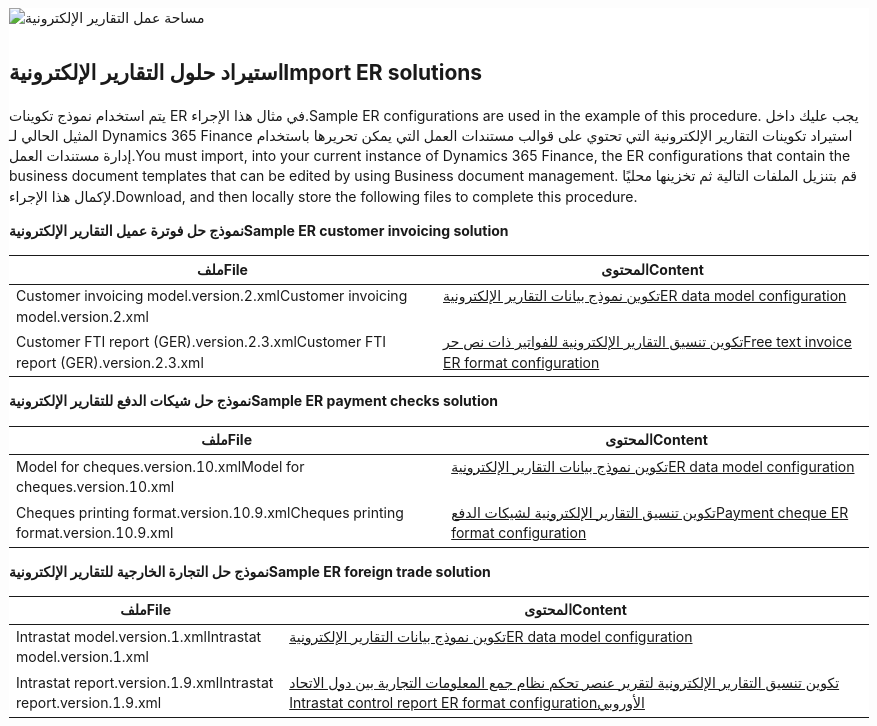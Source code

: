 ![مساحة عمل التقارير الإلكترونية](./media/BDM-Overview-ERSetting.png)

## <a name="import-er-solutions"></a><span data-ttu-id="2eba0-136">استيراد حلول التقارير الإلكترونية</span><span class="sxs-lookup"><span data-stu-id="2eba0-136">Import ER solutions</span></span>

<span data-ttu-id="2eba0-137">يتم استخدام نموذج تكوينات ER في مثال هذا الإجراء.</span><span class="sxs-lookup"><span data-stu-id="2eba0-137">Sample ER configurations are used in the example of this procedure.</span></span> <span data-ttu-id="2eba0-138">يجب عليك داخل المثيل الحالي لـ Dynamics 365 Finance استيراد تكوينات التقارير الإلكترونية التي تحتوي على قوالب مستندات العمل التي يمكن تحريرها باستخدام إدارة مستندات العمل.</span><span class="sxs-lookup"><span data-stu-id="2eba0-138">You must import, into your current instance of Dynamics 365 Finance, the ER configurations that contain the business document templates that can be edited by using Business document management.</span></span> <span data-ttu-id="2eba0-139">قم بتنزيل الملفات التالية ثم تخزينها محليًا لإكمال هذا الإجراء.</span><span class="sxs-lookup"><span data-stu-id="2eba0-139">Download, and then locally store the following files to complete this procedure.</span></span>

<span data-ttu-id="2eba0-140">**نموذج حل فوترة عميل التقارير الإلكترونية**</span><span class="sxs-lookup"><span data-stu-id="2eba0-140">**Sample ER customer invoicing solution**</span></span>

| <span data-ttu-id="2eba0-141">ملف</span><span class="sxs-lookup"><span data-stu-id="2eba0-141">File</span></span>                                      | <span data-ttu-id="2eba0-142">المحتوى</span><span class="sxs-lookup"><span data-stu-id="2eba0-142">Content</span></span> |
|-------------------------------------------|---------|
| <span data-ttu-id="2eba0-143">Customer invoicing model.version.2.xml</span><span class="sxs-lookup"><span data-stu-id="2eba0-143">Customer invoicing model.version.2.xml</span></span>    | [<span data-ttu-id="2eba0-144">تكوين نموذج بيانات التقارير الإلكترونية</span><span class="sxs-lookup"><span data-stu-id="2eba0-144">ER data model configuration</span></span>](https://mbs.microsoft.com/customersource/Global/AX/downloads/hot-fixes/365optelecrepeg) |
| <span data-ttu-id="2eba0-145">Customer FTI report (GER).version.2.3.xml</span><span class="sxs-lookup"><span data-stu-id="2eba0-145">Customer FTI report (GER).version.2.3.xml</span></span> | [<span data-ttu-id="2eba0-146">تكوين تنسيق التقارير الإلكترونية للفواتير ذات نص حر</span><span class="sxs-lookup"><span data-stu-id="2eba0-146">Free text invoice ER format configuration</span></span>](https://mbs.microsoft.com/customersource/Global/AX/downloads/hot-fixes/365optelecrepeg) |

<span data-ttu-id="2eba0-147">**نموذج حل شيكات الدفع للتقارير الإلكترونية**</span><span class="sxs-lookup"><span data-stu-id="2eba0-147">**Sample ER payment checks solution**</span></span>

| <span data-ttu-id="2eba0-148">ملف</span><span class="sxs-lookup"><span data-stu-id="2eba0-148">File</span></span>                                     | <span data-ttu-id="2eba0-149">المحتوى</span><span class="sxs-lookup"><span data-stu-id="2eba0-149">Content</span></span> |
|------------------------------------------|---------|
| <span data-ttu-id="2eba0-150">Model for cheques.version.10.xml</span><span class="sxs-lookup"><span data-stu-id="2eba0-150">Model for cheques.version.10.xml</span></span>         | [<span data-ttu-id="2eba0-151">تكوين نموذج بيانات التقارير الإلكترونية</span><span class="sxs-lookup"><span data-stu-id="2eba0-151">ER data model configuration</span></span>](https://mbs.microsoft.com/customersource/Global/AX/downloads/hot-fixes/365optelecrepeg) |
| <span data-ttu-id="2eba0-152">Cheques printing format.version.10.9.xml</span><span class="sxs-lookup"><span data-stu-id="2eba0-152">Cheques printing format.version.10.9.xml</span></span> | [<span data-ttu-id="2eba0-153">تكوين تنسيق التقارير الإلكترونية لشيكات الدفع</span><span class="sxs-lookup"><span data-stu-id="2eba0-153">Payment cheque ER format configuration</span></span>](https://mbs.microsoft.com/customersource/Global/AX/downloads/hot-fixes/365optelecrepeg) |

<span data-ttu-id="2eba0-154">**نموذج حل التجارة الخارجية للتقارير الإلكترونية**</span><span class="sxs-lookup"><span data-stu-id="2eba0-154">**Sample ER foreign trade solution**</span></span>

| <span data-ttu-id="2eba0-155">ملف</span><span class="sxs-lookup"><span data-stu-id="2eba0-155">File</span></span>                             | <span data-ttu-id="2eba0-156">المحتوى</span><span class="sxs-lookup"><span data-stu-id="2eba0-156">Content</span></span> |
|----------------------------------|---------|
| <span data-ttu-id="2eba0-157">Intrastat model.version.1.xml</span><span class="sxs-lookup"><span data-stu-id="2eba0-157">Intrastat model.version.1.xml</span></span>    | [<span data-ttu-id="2eba0-158">تكوين نموذج بيانات التقارير الإلكترونية</span><span class="sxs-lookup"><span data-stu-id="2eba0-158">ER data model configuration</span></span>](https://mbs.microsoft.com/customersource/Global/AX/downloads/hot-fixes/365optelecrepeg) |
| <span data-ttu-id="2eba0-159">Intrastat report.version.1.9.xml</span><span class="sxs-lookup"><span data-stu-id="2eba0-159">Intrastat report.version.1.9.xml</span></span> | [<span data-ttu-id="2eba0-160">تكوين تنسيق التقارير الإلكترونية لتقرير عنصر تحكم نظام جمع المعلومات التجارية بين دول الاتحاد الأوروبي‬‏‫</span><span class="sxs-lookup"><span data-stu-id="2eba0-160">Intrastat control report ER format configuration</span></span>](https://mbs.microsoft.com/customersource/Global/AX/downloads/hot-fixes/365optelecrepeg) |
